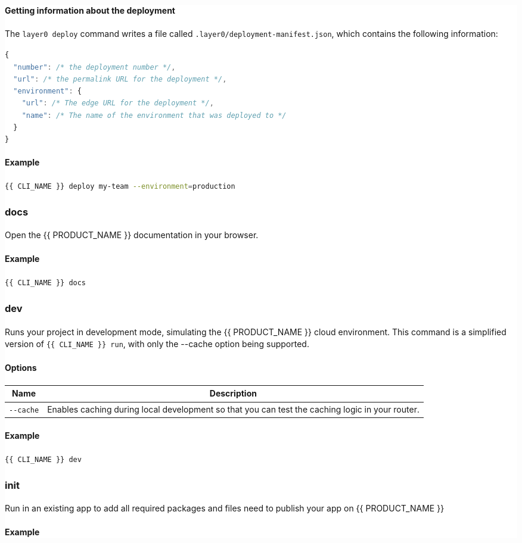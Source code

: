 #### Getting information about the deployment

The `layer0 deploy` command writes a file called `.layer0/deployment-manifest.json`, which contains the following information:

```js
{
  "number": /* the deployment number */,
  "url": /* the permalink URL for the deployment */,
  "environment": {
    "url": /* The edge URL for the deployment */,
    "name": /* The name of the environment that was deployed to */
  }
}
```

#### Example

```bash
{{ CLI_NAME }} deploy my-team --environment=production
```

### docs

Open the {{ PRODUCT_NAME }} documentation in your browser.

#### Example

```bash
{{ CLI_NAME }} docs
```

### dev

Runs your project in development mode, simulating the {{ PRODUCT_NAME }} cloud environment. This command is a simplified version of `{{ CLI_NAME }} run`, with only the --cache option being supported.

#### Options

| Name      | Description                                                                                     |
| --------- | ----------------------------------------------------------------------------------------------- |
| `--cache` | Enables caching during local development so that you can test the caching logic in your router. |

#### Example

```bash
{{ CLI_NAME }} dev
```

### init

Run in an existing app to add all required packages and files need to publish your app on {{ PRODUCT_NAME }}

#### Example
